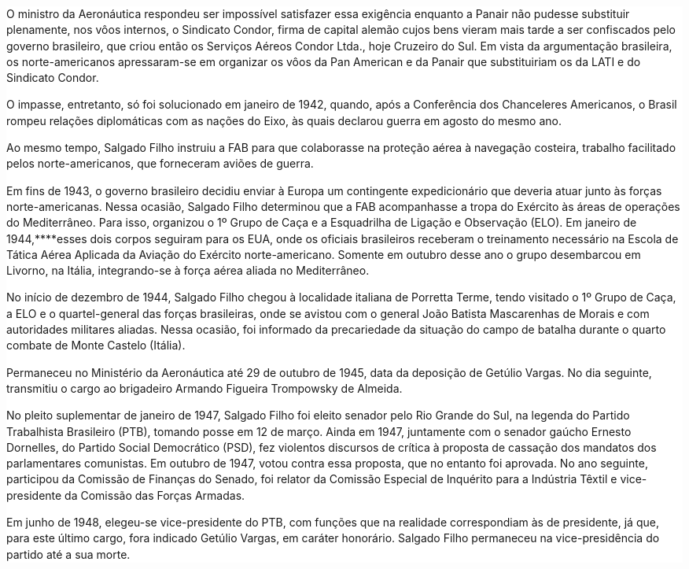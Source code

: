 O ministro da Aeronáutica respondeu ser impossível satisfazer essa
exigência enquanto a Panair não pudesse substituir plenamente, nos vôos
internos, o Sindicato Condor, firma de capital alemão cujos bens vieram
mais tarde a ser confiscados pelo governo brasileiro, que criou então os
Serviços Aéreos Condor Ltda., hoje Cruzeiro do Sul. Em vista da
argumentação brasileira, os norte-americanos apressaram-se em organizar
os vôos da Pan American e da Panair que substituiriam os da LATI e do
Sindicato Condor.

O impasse, entretanto, só foi solucionado em janeiro de 1942, quando,
após a Conferência dos Chanceleres Americanos, o Brasil rompeu relações
diplomáticas com as nações do Eixo, às quais declarou guerra em agosto
do mesmo ano.

Ao mesmo tempo, Salgado Filho instruiu a FAB para que colaborasse na
proteção aérea à navegação costeira, trabalho facilitado pelos
norte-americanos, que forneceram aviões de guerra.

Em fins de 1943, o governo brasileiro decidiu enviar à Europa um
contingente expedicionário que deveria atuar junto às forças
norte-americanas. Nessa ocasião, Salgado Filho determinou que a FAB
acompanhasse a tropa do Exército às áreas de operações do Mediterrâneo.
Para isso, organizou o 1º Grupo de Caça e a Esquadrilha de Ligação e
Observação (ELO). Em janeiro de 1944,****esses dois corpos seguiram para
os EUA, onde os oficiais brasileiros receberam o treinamento necessário
na Escola de Tática Aérea Aplicada da Aviação do Exército
norte-americano. Somente em outubro desse ano o grupo desembarcou em
Livorno, na Itália, integrando-se à força aérea aliada no Mediterrâneo.

No início de dezembro de 1944, Salgado Filho chegou à localidade
italiana de Porretta Terme, tendo visitado o 1º Grupo de Caça, a ELO e o
quartel-general das forças brasileiras, onde se avistou com o general
João Batista Mascarenhas de Morais e com autoridades militares aliadas.
Nessa ocasião, foi informado da precariedade da situação do campo de
batalha durante o quarto combate de Monte Castelo (Itália).

Permaneceu no Ministério da Aeronáutica até 29 de outubro de 1945, data
da deposição de Getúlio Vargas. No dia seguinte, transmitiu o cargo ao
brigadeiro Armando Figueira Trompowsky de Almeida.

No pleito suplementar de janeiro de 1947, Salgado Filho foi eleito
senador pelo Rio Grande do Sul, na legenda do Partido Trabalhista
Brasileiro (PTB), tomando posse em 12 de março. Ainda em 1947,
juntamente com o senador gaúcho Ernesto Dornelles, do Partido Social
Democrático (PSD), fez violentos discursos de crítica à proposta de
cassação dos mandatos dos parlamentares comunistas. Em outubro de 1947,
votou contra essa proposta, que no entanto foi aprovada. No ano
seguinte, participou da Comissão de Finanças do Senado, foi relator da
Comissão Especial de Inquérito para a Indústria Têxtil e vice-presidente
da Comissão das Forças Armadas.

Em junho de 1948, elegeu-se vice-presidente do PTB, com funções que na
realidade correspondiam às de presidente, já que, para este último
cargo, fora indicado Getúlio Vargas, em caráter honorário. Salgado Filho
permaneceu na vice-presidência do partido até a sua morte.
